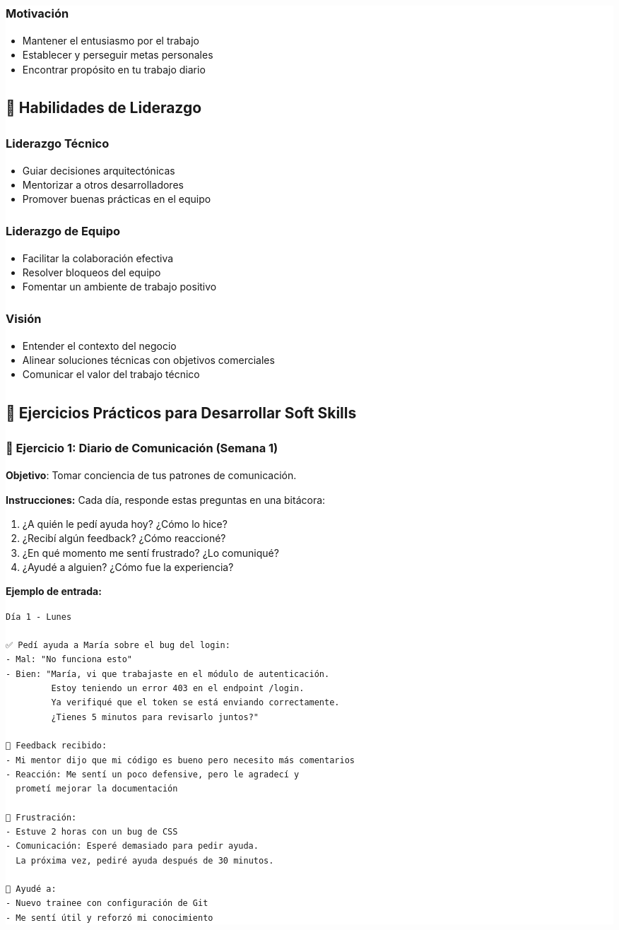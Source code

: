 ### Motivación
- Mantener el entusiasmo por el trabajo
- Establecer y perseguir metas personales
- Encontrar propósito en tu trabajo diario

## 🤝 Habilidades de Liderazgo

### Liderazgo Técnico
- Guiar decisiones arquitectónicas
- Mentorizar a otros desarrolladores
- Promover buenas prácticas en el equipo

### Liderazgo de Equipo
- Facilitar la colaboración efectiva
- Resolver bloqueos del equipo
- Fomentar un ambiente de trabajo positivo

### Visión
- Entender el contexto del negocio
- Alinear soluciones técnicas con objetivos comerciales
- Comunicar el valor del trabajo técnico

## 🎯 Ejercicios Prácticos para Desarrollar Soft Skills

### 📝 Ejercicio 1: Diario de Comunicación (Semana 1)
**Objetivo**: Tomar conciencia de tus patrones de comunicación.

**Instrucciones:**
Cada día, responde estas preguntas en una bitácora:
1. ¿A quién le pedí ayuda hoy? ¿Cómo lo hice?
2. ¿Recibí algún feedback? ¿Cómo reaccioné?
3. ¿En qué momento me sentí frustrado? ¿Lo comuniqué?
4. ¿Ayudé a alguien? ¿Cómo fue la experiencia?

**Ejemplo de entrada:**
```
Día 1 - Lunes

✅ Pedí ayuda a María sobre el bug del login:
- Mal: "No funciona esto"
- Bien: "María, vi que trabajaste en el módulo de autenticación. 
         Estoy teniendo un error 403 en el endpoint /login. 
         Ya verifiqué que el token se está enviando correctamente. 
         ¿Tienes 5 minutos para revisarlo juntos?"

🤔 Feedback recibido:
- Mi mentor dijo que mi código es bueno pero necesito más comentarios
- Reacción: Me sentí un poco defensive, pero le agradecí y 
  prometí mejorar la documentación

😤 Frustración:
- Estuve 2 horas con un bug de CSS
- Comunicación: Esperé demasiado para pedir ayuda. 
  La próxima vez, pediré ayuda después de 30 minutos.

🤗 Ayudé a:
- Nuevo trainee con configuración de Git
- Me sentí útil y reforzó mi conocimiento
```
